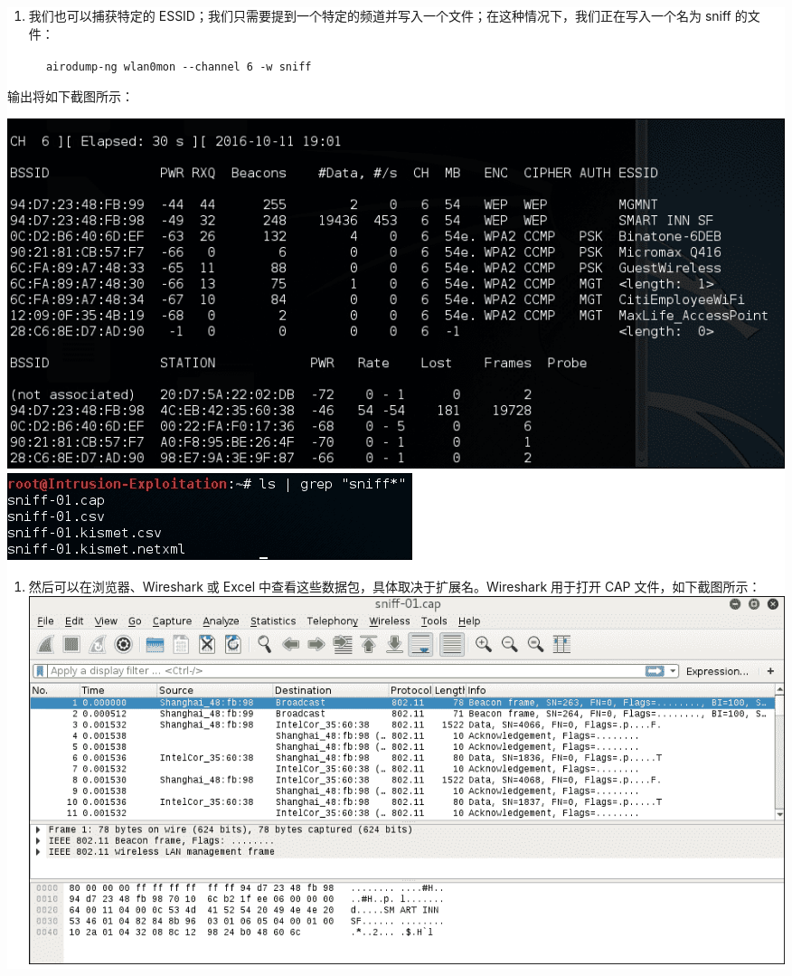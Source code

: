 1.  我们也可以捕获特定的 ESSID；我们只需要提到一个特定的频道并写入一个文件；在这种情况下，我们正在写入一个名为 sniff 的文件：

```
      airodump-ng wlan0mon --channel 6 -w sniff

```

输出将如下截图所示：

![如何操作...](img/image_10_011.jpg)![如何操作...](img/image_10_012.jpg)

1.  然后可以在浏览器、Wireshark 或 Excel 中查看这些数据包，具体取决于扩展名。Wireshark 用于打开 CAP 文件，如下截图所示：![如何操作...](img/image_10_013.jpg)
